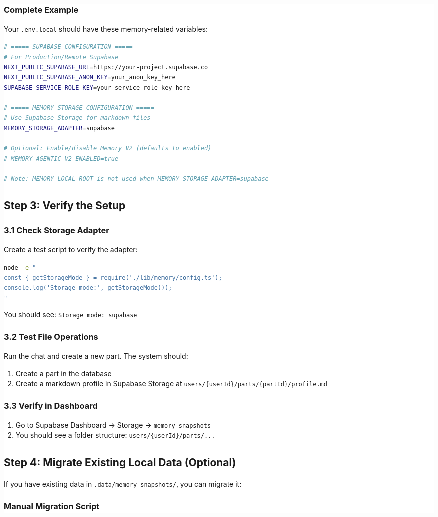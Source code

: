 ### Complete Example

Your `.env.local` should have these memory-related variables:

```bash
# ===== SUPABASE CONFIGURATION =====
# For Production/Remote Supabase
NEXT_PUBLIC_SUPABASE_URL=https://your-project.supabase.co
NEXT_PUBLIC_SUPABASE_ANON_KEY=your_anon_key_here
SUPABASE_SERVICE_ROLE_KEY=your_service_role_key_here

# ===== MEMORY STORAGE CONFIGURATION =====
# Use Supabase Storage for markdown files
MEMORY_STORAGE_ADAPTER=supabase

# Optional: Enable/disable Memory V2 (defaults to enabled)
# MEMORY_AGENTIC_V2_ENABLED=true

# Note: MEMORY_LOCAL_ROOT is not used when MEMORY_STORAGE_ADAPTER=supabase
```

## Step 3: Verify the Setup

### 3.1 Check Storage Adapter

Create a test script to verify the adapter:

```bash
node -e "
const { getStorageMode } = require('./lib/memory/config.ts');
console.log('Storage mode:', getStorageMode());
"
```

You should see: `Storage mode: supabase`

### 3.2 Test File Operations

Run the chat and create a new part. The system should:
1. Create a part in the database
2. Create a markdown profile in Supabase Storage at `users/{userId}/parts/{partId}/profile.md`

### 3.3 Verify in Dashboard

1. Go to Supabase Dashboard → Storage → `memory-snapshots`
2. You should see a folder structure: `users/{userId}/parts/...`

## Step 4: Migrate Existing Local Data (Optional)

If you have existing data in `.data/memory-snapshots/`, you can migrate it:

### Manual Migration Script
